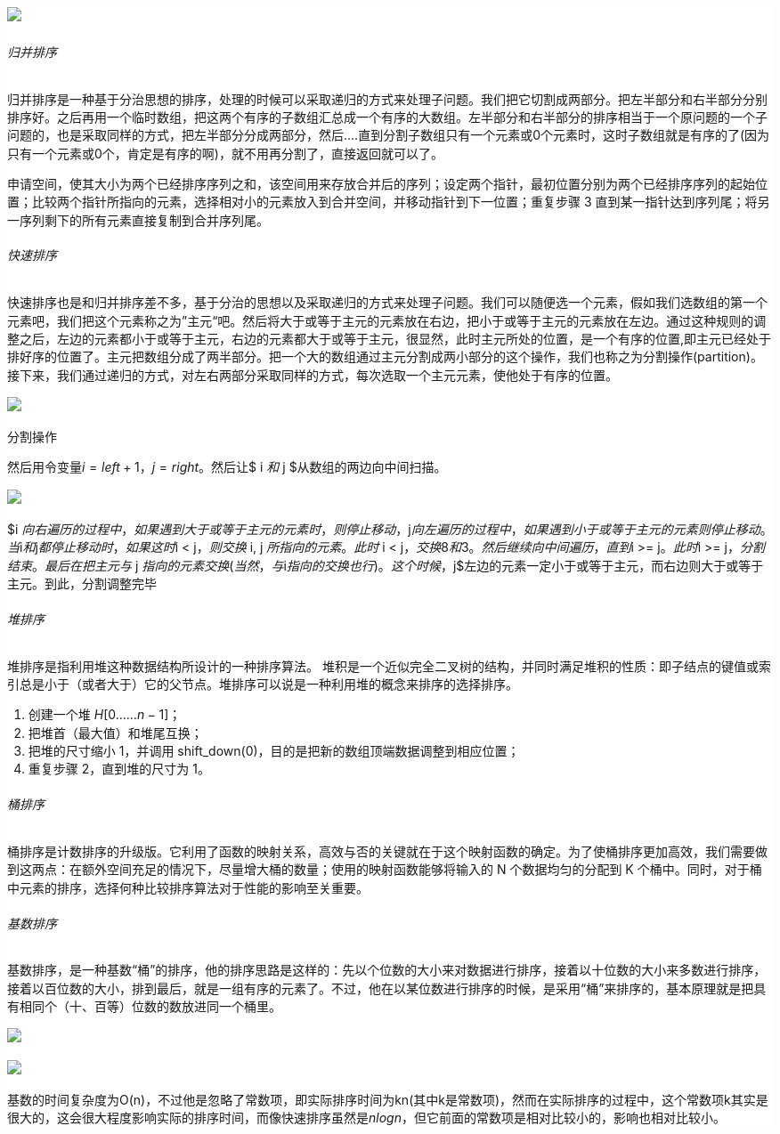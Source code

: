 ![](D:/MarkDown/picture/2/64.png)

###### 归并排序

归并排序是一种基于分治思想的排序，处理的时候可以采取递归的方式来处理子问题。我们把它切割成两部分。把左半部分和右半部分分别排序好。之后再用一个临时数组，把这两个有序的子数组汇总成一个有序的大数组。左半部分和右半部分的排序相当于一个原问题的一个子问题的，也是采取同样的方式，把左半部分分成两部分，然后....直到分割子数组只有一个元素或0个元素时，这时子数组就是有序的了(因为只有一个元素或0个，肯定是有序的啊)，就不用再分割了，直接返回就可以了。

申请空间，使其大小为两个已经排序序列之和，该空间用来存放合并后的序列；设定两个指针，最初位置分别为两个已经排序序列的起始位置；比较两个指针所指向的元素，选择相对小的元素放入到合并空间，并移动指针到下一位置；重复步骤 3 直到某一指针达到序列尾；将另一序列剩下的所有元素直接复制到合并序列尾。

###### 快速排序

快速排序也是和归并排序差不多，基于分治的思想以及采取递归的方式来处理子问题。我们可以随便选一个元素，假如我们选数组的第一个元素吧，我们把这个元素称之为”主元“吧。然后将大于或等于主元的元素放在右边，把小于或等于主元的元素放在左边。通过这种规则的调整之后，左边的元素都小于或等于主元，右边的元素都大于或等于主元，很显然，此时主元所处的位置，是一个有序的位置,即主元已经处于排好序的位置了。主元把数组分成了两半部分。把一个大的数组通过主元分割成两小部分的这个操作，我们也称之为分割操作(partition)。接下来，我们通过递归的方式，对左右两部分采取同样的方式，每次选取一个主元元素，使他处于有序的位置。

![](D:/MarkDown/picture/2/30.png)

分割操作

然后用令变量$i = left + 1，j = right$。然后让$ i $和$ j $从数组的两边向中间扫描。

![](D:/MarkDown/picture/2/31.png)

$i $向右遍历的过程中，如果遇到大于或等于主元的元素时，则停止移动，$j$向左遍历的过程中，如果遇到小于或等于主元的元素则停止移动。当$i$和$j$都停止移动时，如果这时$i < j$，则交换$ i, j $所指向的元素。此时$ i < j$，交换8和3。然后继续向中间遍历，直到$i >= j$。此时$i >= j$，分割结束。最后在把主元与$ j $指向的元素交换(当然，与$i$指向的交换也行)。这个时候，$j$左边的元素一定小于或等于主元，而右边则大于或等于主元。到此，分割调整完毕

###### 堆排序

 堆排序是指利用堆这种数据结构所设计的一种排序算法。  堆积是一个近似完全二叉树的结构，并同时满足堆积的性质：即子结点的键值或索引总是小于（或者大于）它的父节点。堆排序可以说是一种利用堆的概念来排序的选择排序。 

1. 创建一个堆 $H[0……n-1]$；
2. 把堆首（最大值）和堆尾互换；
3. 把堆的尺寸缩小 1，并调用 shift_down(0)，目的是把新的数组顶端数据调整到相应位置；
4. 重复步骤 2，直到堆的尺寸为 1。

###### 桶排序

桶排序是计数排序的升级版。它利用了函数的映射关系，高效与否的关键就在于这个映射函数的确定。为了使桶排序更加高效，我们需要做到这两点：在额外空间充足的情况下，尽量增大桶的数量；使用的映射函数能够将输入的 N 个数据均匀的分配到 K 个桶中。同时，对于桶中元素的排序，选择何种比较排序算法对于性能的影响至关重要。

###### 基数排序

基数排序，是一种基数“桶”的排序，他的排序思路是这样的：先以个位数的大小来对数据进行排序，接着以十位数的大小来多数进行排序，接着以百位数的大小，排到最后，就是一组有序的元素了。不过，他在以某位数进行排序的时候，是采用“桶”来排序的，基本原理就是把具有相同个（十、百等）位数的数放进同一个桶里。

![](D:/MarkDown/picture/2/32.png)

![](D:/MarkDown/picture/2/33.png)

基数的时间复杂度为O(n)，不过他是忽略了常数项，即实际排序时间为kn(其中k是常数项)，然而在实际排序的过程中，这个常数项k其实是很大的，这会很大程度影响实际的排序时间，而像快速排序虽然是$nlogn$，但它前面的常数项是相对比较小的，影响也相对比较小。
